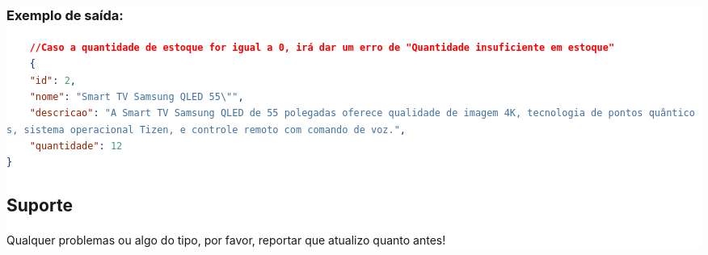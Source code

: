 ### Exemplo de saída:

```JSON
    //Caso a quantidade de estoque for igual a 0, irá dar um erro de "Quantidade insuficiente em estoque"
    {
    "id": 2,
    "nome": "Smart TV Samsung QLED 55\"",
    "descricao": "A Smart TV Samsung QLED de 55 polegadas oferece qualidade de imagem 4K, tecnologia de pontos quânticos, sistema operacional Tizen, e controle remoto com comando de voz.",
    "quantidade": 12
}
```

## Suporte
Qualquer problemas ou algo do tipo, por favor, reportar que atualizo quanto antes!
